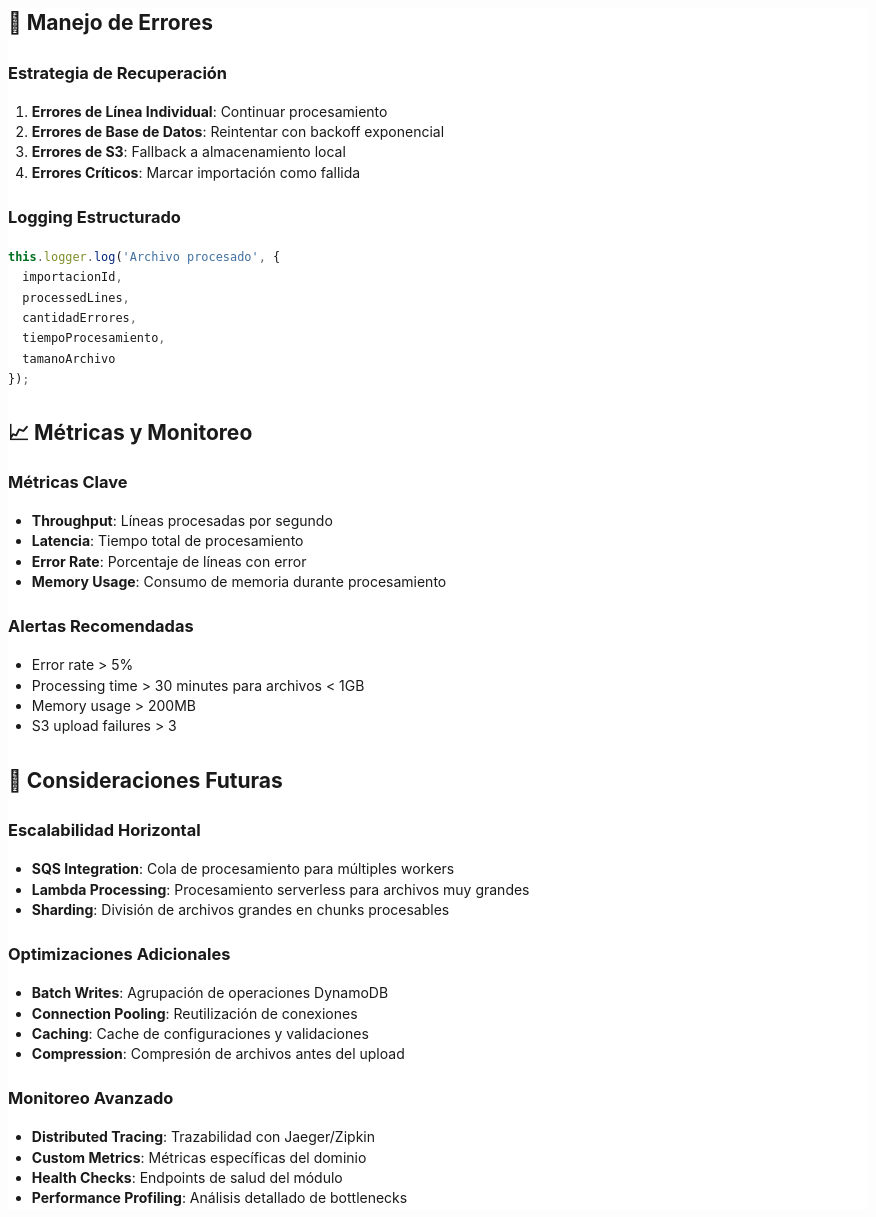 ## 🚨 Manejo de Errores

### Estrategia de Recuperación
1. **Errores de Línea Individual**: Continuar procesamiento
2. **Errores de Base de Datos**: Reintentar con backoff exponencial
3. **Errores de S3**: Fallback a almacenamiento local
4. **Errores Críticos**: Marcar importación como fallida

### Logging Estructurado
```typescript
this.logger.log('Archivo procesado', {
  importacionId,
  processedLines,
  cantidadErrores,
  tiempoProcesamiento,
  tamanoArchivo
});
```

## 📈 Métricas y Monitoreo

### Métricas Clave
- **Throughput**: Líneas procesadas por segundo
- **Latencia**: Tiempo total de procesamiento
- **Error Rate**: Porcentaje de líneas con error
- **Memory Usage**: Consumo de memoria durante procesamiento

### Alertas Recomendadas
- Error rate > 5%
- Processing time > 30 minutes para archivos < 1GB
- Memory usage > 200MB
- S3 upload failures > 3

## 🔮 Consideraciones Futuras

### Escalabilidad Horizontal
- **SQS Integration**: Cola de procesamiento para múltiples workers
- **Lambda Processing**: Procesamiento serverless para archivos muy grandes
- **Sharding**: División de archivos grandes en chunks procesables

### Optimizaciones Adicionales
- **Batch Writes**: Agrupación de operaciones DynamoDB
- **Connection Pooling**: Reutilización de conexiones
- **Caching**: Cache de configuraciones y validaciones
- **Compression**: Compresión de archivos antes del upload

### Monitoreo Avanzado
- **Distributed Tracing**: Trazabilidad con Jaeger/Zipkin
- **Custom Metrics**: Métricas específicas del dominio
- **Health Checks**: Endpoints de salud del módulo
- **Performance Profiling**: Análisis detallado de bottlenecks 